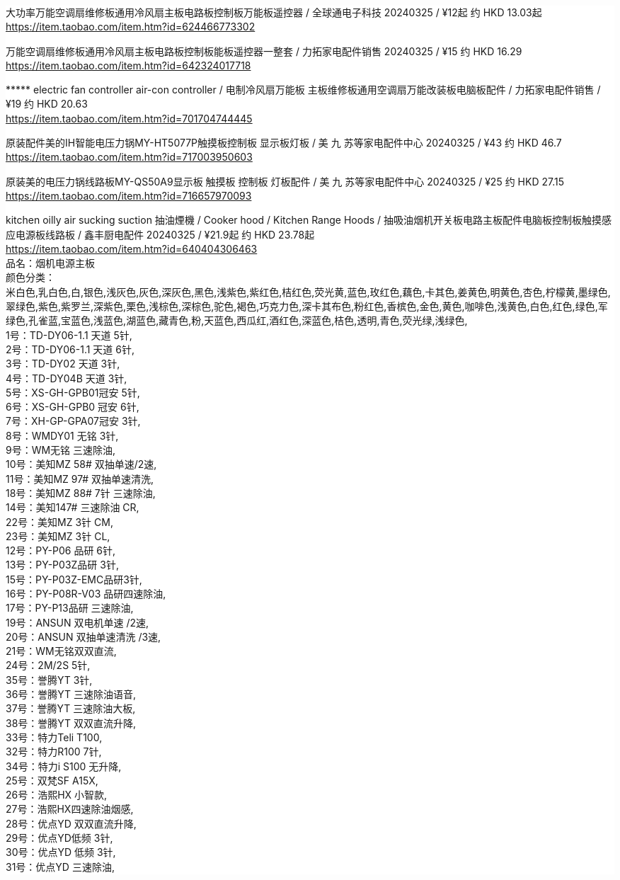 大功率万能空调扇维修板通用冷风扇主板电路板控制板万能板遥控器 / 全球通电子科技 20240325 / ¥12起 约 HKD 13.03起  
  https://item.taobao.com/item.htm?id=624466773302  
  
  
万能空调扇维修板通用冷风扇主板电路板控制板能板遥控器一整套 / 力拓家电配件销售 20240325 / ¥15 约 HKD 16.29  
  https://item.taobao.com/item.htm?id=642324017718  
  
  
***** electric fan controller air-con controller / 电制冷风扇万能板 主板维修板通用空调扇万能改装板电脑板配件 / 力拓家电配件销售 / ¥19 约 HKD 20.63  
  https://item.taobao.com/item.htm?id=701704744445  
  
  
  
原装配件美的IH智能电压力锅MY-HT5077P触摸板控制板 显示板灯板 / 美 九 苏等家电配件中心 20240325 / ¥43 约 HKD 46.7  
  https://item.taobao.com/item.htm?id=717003950603  
  
  
原装美的电压力锅线路板MY-QS50A9显示板 触摸板 控制板 灯板配件 / 美 九 苏等家电配件中心 20240325 / ¥25 约 HKD 27.15  
  https://item.taobao.com/item.htm?id=716657970093  
  
  
kitchen oilly air sucking suction 抽油煙機 / Cooker hood / Kitchen Range Hoods / 抽吸油烟机开关板电路主板配件电脑板控制板触摸感应电源板线路板 / 鑫丰厨电配件 20240325 / ¥21.9起 约 HKD 23.78起  
  https://item.taobao.com/item.htm?id=640404306463  
	品名：烟机电源主板    
	颜色分类：  
		米白色,乳白色,白,银色,浅灰色,灰色,深灰色,黑色,浅紫色,紫红色,桔红色,荧光黄,蓝色,玫红色,藕色,卡其色,姜黄色,明黄色,杏色,柠檬黄,墨绿色,翠绿色,紫色,紫罗兰,深紫色,栗色,浅棕色,深棕色,驼色,褐色,巧克力色,深卡其布色,粉红色,香槟色,金色,黄色,咖啡色,浅黄色,白色,红色,绿色,军绿色,孔雀蓝,宝蓝色,浅蓝色,湖蓝色,藏青色,粉,天蓝色,西瓜红,酒红色,深蓝色,桔色,透明,青色,荧光绿,浅绿色,  
		1号：TD-DY06-1.1 天道 5针,  
		2号：TD-DY06-1.1 天道 6针,  
		3号：TD-DY02 天道 3针,  
		4号：TD-DY04B 天道 3针,  
		5号：XS-GH-GPB01冠安 5针,  
		6号：XS-GH-GPB0 冠安 6针,  
		7号：XH-GP-GPA07冠安 3针,  
		8号：WMDY01 无铭 3针,  
		9号：WM无铭 三速除油,  
		10号：美知MZ 58# 双抽单速/2速,  
		11号：美知MZ 97# 双抽单速清洗,  
		18号：美知MZ 88# 7针 三速除油,  
		14号：美知147# 三速除油 CR,  
		22号：美知MZ 3针 CM,  
		23号：美知MZ 3针 CL,  
		12号：PY-P06 品研 6针,  
		13号：PY-P03Z品研 3针,  
		15号：PY-P03Z-EMC品研3针,  
		16号：PY-P08R-V03 品研四速除油,  
		17号：PY-P13品研 三速除油,  
		19号：ANSUN 双电机单速 /2速,  
		20号：ANSUN 双抽单速清洗 /3速,  
		21号：WM无铭双双直流,  
		24号：2M/2S 5针,  
		35号：誉腾YT 3针,  
		36号：誉腾YT 三速除油语音,  
		37号：誉腾YT 三速除油大板,  
		38号：誉腾YT 双双直流升降,  
		33号：特力Teli T100,  
		32号：特力R100 7针,  
		34号：特力i S100 无升降,  
		25号：双梵SF A15X,  
		26号：浩熙HX 小智款,  
		27号：浩熙HX四速除油烟感,  
		28号：优点YD 双双直流升降,  
		29号：优点YD低频 3针,  
		30号：优点YD 低频 3针,  
		31号：优点YD 三速除油,  